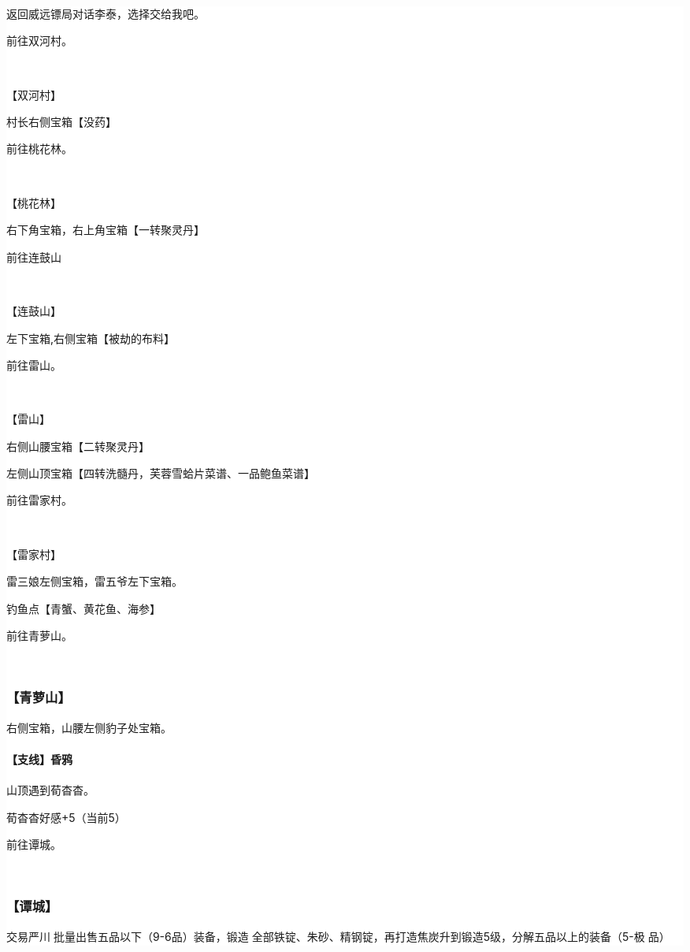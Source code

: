 返回威远镖局对话李泰，选择交给我吧。

前往双河村。

 

【双河村】

村长右侧宝箱【没药】

前往桃花林。

 

【桃花林】

右下角宝箱，右上角宝箱【一转聚灵丹】

前往连鼓山

 

【连鼓山】

左下宝箱,右侧宝箱【被劫的布料】

前往雷山。

 

【雷山】

右侧山腰宝箱【二转聚灵丹】

左侧山顶宝箱【四转洗髓丹，芙蓉雪蛤片菜谱、一品鲍鱼菜谱】

前往雷家村。

 

【雷家村】

雷三娘左侧宝箱，雷五爷左下宝箱。

钓鱼点【青蟹、黄花鱼、海参】

前往青萝山。

 

### 【青萝山】

右侧宝箱，山腰左侧豹子处宝箱。

#### 【支线】昏鸦

山顶遇到荀杳杳。

荀杳杳好感+5（当前5）

前往谭城。

 

### 【谭城】

交易严川 批量出售五品以下（9-6品）装备，锻造 全部铁锭、朱砂、精钢锭，再打造焦炭升到锻造5级，分解五品以上的装备（5-极 品）
